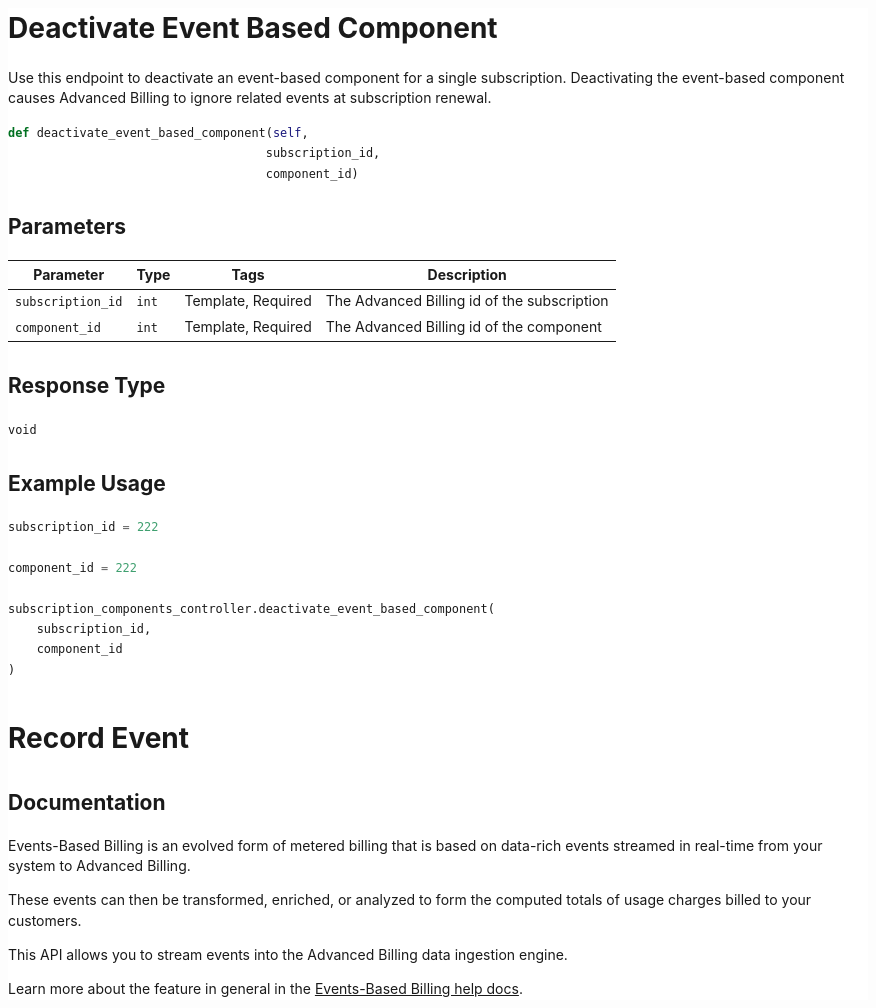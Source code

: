 
# Deactivate Event Based Component

Use this endpoint to deactivate an event-based component for a single subscription. Deactivating the event-based component causes Advanced Billing to ignore related events at subscription renewal.

```python
def deactivate_event_based_component(self,
                                    subscription_id,
                                    component_id)
```

## Parameters

| Parameter | Type | Tags | Description |
|  --- | --- | --- | --- |
| `subscription_id` | `int` | Template, Required | The Advanced Billing id of the subscription |
| `component_id` | `int` | Template, Required | The Advanced Billing id of the component |

## Response Type

`void`

## Example Usage

```python
subscription_id = 222

component_id = 222

subscription_components_controller.deactivate_event_based_component(
    subscription_id,
    component_id
)
```


# Record Event

## Documentation

Events-Based Billing is an evolved form of metered billing that is based on data-rich events streamed in real-time from your system to Advanced Billing.

These events can then be transformed, enriched, or analyzed to form the computed totals of usage charges billed to your customers.

This API allows you to stream events into the Advanced Billing data ingestion engine.

Learn more about the feature in general in the [Events-Based Billing help docs](https://maxio.zendesk.com/hc/en-us/articles/24260323329805-Events-Based-Billing-Overview).
